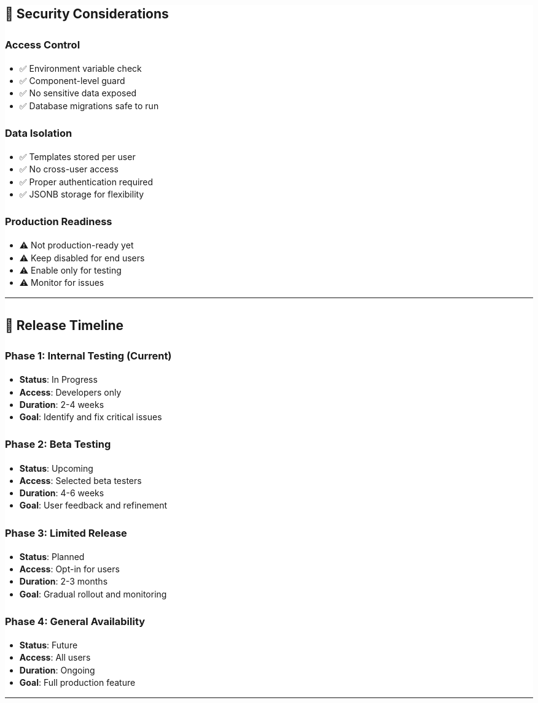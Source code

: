 
## 🔐 Security Considerations

### Access Control
- ✅ Environment variable check
- ✅ Component-level guard
- ✅ No sensitive data exposed
- ✅ Database migrations safe to run

### Data Isolation
- ✅ Templates stored per user
- ✅ No cross-user access
- ✅ Proper authentication required
- ✅ JSONB storage for flexibility

### Production Readiness
- ⚠️ Not production-ready yet
- ⚠️ Keep disabled for end users
- ⚠️ Enable only for testing
- ⚠️ Monitor for issues

---

## 📅 Release Timeline

### Phase 1: Internal Testing (Current)
- **Status**: In Progress
- **Access**: Developers only
- **Duration**: 2-4 weeks
- **Goal**: Identify and fix critical issues

### Phase 2: Beta Testing
- **Status**: Upcoming
- **Access**: Selected beta testers
- **Duration**: 4-6 weeks
- **Goal**: User feedback and refinement

### Phase 3: Limited Release
- **Status**: Planned
- **Access**: Opt-in for users
- **Duration**: 2-3 months
- **Goal**: Gradual rollout and monitoring

### Phase 4: General Availability
- **Status**: Future
- **Access**: All users
- **Duration**: Ongoing
- **Goal**: Full production feature

---